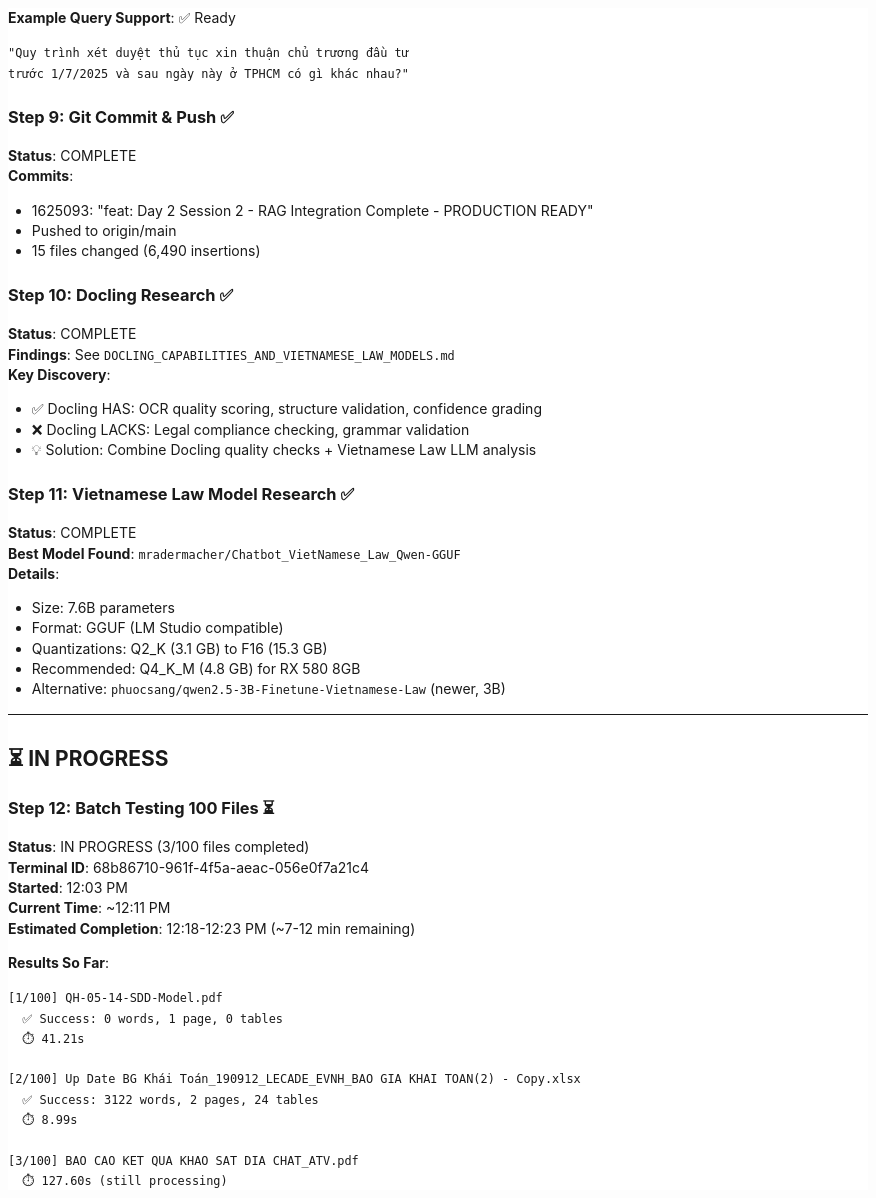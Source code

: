 **Example Query Support**: ✅ Ready
```
"Quy trình xét duyệt thủ tục xin thuận chủ trương đầu tư 
trước 1/7/2025 và sau ngày này ở TPHCM có gì khác nhau?"
```

### Step 9: Git Commit & Push ✅
**Status**: COMPLETE  
**Commits**:
- 1625093: "feat: Day 2 Session 2 - RAG Integration Complete - PRODUCTION READY"
- Pushed to origin/main
- 15 files changed (6,490 insertions)

### Step 10: Docling Research ✅
**Status**: COMPLETE  
**Findings**: See `DOCLING_CAPABILITIES_AND_VIETNAMESE_LAW_MODELS.md`  
**Key Discovery**:
- ✅ Docling HAS: OCR quality scoring, structure validation, confidence grading
- ❌ Docling LACKS: Legal compliance checking, grammar validation
- 💡 Solution: Combine Docling quality checks + Vietnamese Law LLM analysis

### Step 11: Vietnamese Law Model Research ✅
**Status**: COMPLETE  
**Best Model Found**: `mradermacher/Chatbot_VietNamese_Law_Qwen-GGUF`  
**Details**:
- Size: 7.6B parameters
- Format: GGUF (LM Studio compatible)
- Quantizations: Q2_K (3.1 GB) to F16 (15.3 GB)
- Recommended: Q4_K_M (4.8 GB) for RX 580 8GB
- Alternative: `phuocsang/qwen2.5-3B-Finetune-Vietnamese-Law` (newer, 3B)

---

## ⏳ IN PROGRESS

### Step 12: Batch Testing 100 Files ⏳
**Status**: IN PROGRESS (3/100 files completed)  
**Terminal ID**: 68b86710-961f-4f5a-aeac-056e0f7a21c4  
**Started**: 12:03 PM  
**Current Time**: ~12:11 PM  
**Estimated Completion**: 12:18-12:23 PM (~7-12 min remaining)

**Results So Far**:
```
[1/100] QH-05-14-SDD-Model.pdf
  ✅ Success: 0 words, 1 page, 0 tables
  ⏱️ 41.21s

[2/100] Up Date BG Khái Toán_190912_LECADE_EVNH_BAO GIA KHAI TOAN(2) - Copy.xlsx
  ✅ Success: 3122 words, 2 pages, 24 tables
  ⏱️ 8.99s

[3/100] BAO CAO KET QUA KHAO SAT DIA CHAT_ATV.pdf
  ⏱️ 127.60s (still processing)
```
